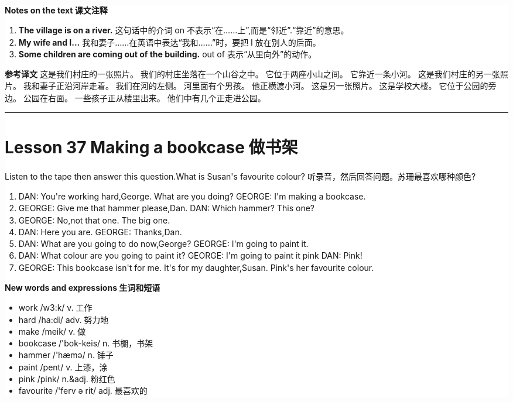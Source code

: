 **Notes on the text 课文注释**

1.  **The village is on a river.** 这句话中的介词 on 不表示“在……上”,而是“邻近”.“靠近”的意思。
2.  **My wife and I...** 我和妻子……在英语中表达“我和……”时，要把 I 放在别人的后面。
3.  **Some children are coming out of the building.** out of 表示“从里向外”的动作。

**参考译文**
这是我们村庄的一张照片。
我们的村庄坐落在一个山谷之中。
它位于两座小山之间。
它靠近一条小河。
这是我们村庄的另一张照片。
我和妻子正沿河岸走着。
我们在河的左侧。
河里面有个男孩。
他正横渡小河。
这是另一张照片。
这是学校大楼。
它位于公园的旁边。
公园在右面。
一些孩子正从楼里出来。
他们中有几个正走进公园。

---

# Lesson 37 Making a bookcase 做书架

Listen to the tape then answer this question.What is Susan's favourite colour? 听录音，然后回答问题。苏珊最喜欢哪种颜色?

1.  DAN: You're working hard,George. What are you doing?
    GEORGE: I'm making a bookcase.
2.  GEORGE: Give me that hammer please,Dan.
    DAN: Which hammer? This one?
3.  GEORGE: No,not that one. The big one.
4.  DAN: Here you are.
    GEORGE: Thanks,Dan.
5.  DAN: What are you going to do now,George?
    GEORGE: I'm going to paint it.
6.  DAN: What colour are you going to paint it?
    GEORGE: I'm going to paint it pink
    DAN: Pink!
7.  GEORGE: This bookcase isn't for me. It's for my daughter,Susan. Pink's her favourite colour.

**New words and expressions 生词和短语**

- work /w3:k/ v. 工作
- hard /ha:di/ adv. 努力地
- make /meik/ v. 做
- bookcase /'bok-keis/ n. 书橱，书架
- hammer /'hæmə/ n. 锤子
- paint /pent/ v. 上漆，涂
- pink /pink/ n.&adj. 粉红色
- favourite /'ferv ə rit/ adj. 最喜欢的

